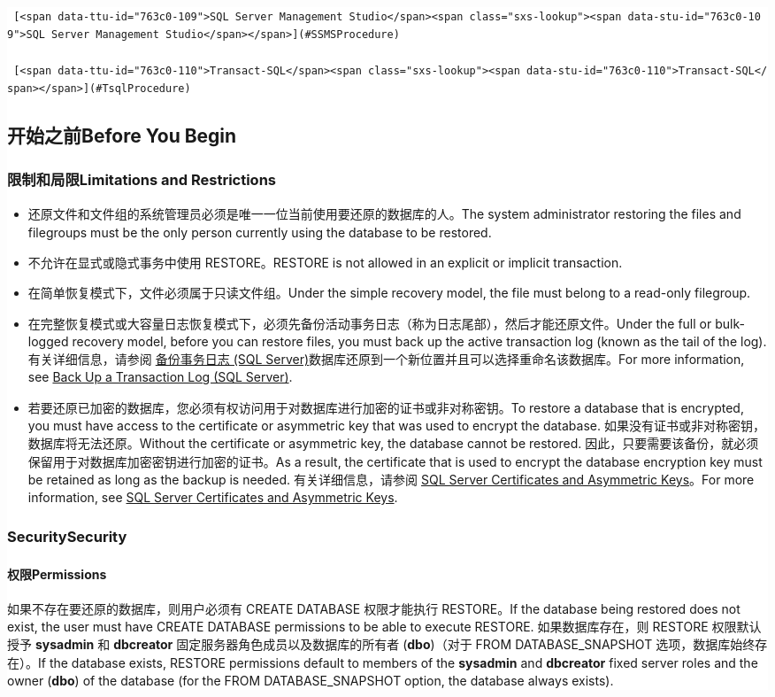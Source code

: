      [<span data-ttu-id="763c0-109">SQL Server Management Studio</span><span class="sxs-lookup"><span data-stu-id="763c0-109">SQL Server Management Studio</span></span>](#SSMSProcedure)  
  
     [<span data-ttu-id="763c0-110">Transact-SQL</span><span class="sxs-lookup"><span data-stu-id="763c0-110">Transact-SQL</span></span>](#TsqlProcedure)  
  
##  <a name="before-you-begin"></a><a name="BeforeYouBegin"></a> <span data-ttu-id="763c0-111">开始之前</span><span class="sxs-lookup"><span data-stu-id="763c0-111">Before You Begin</span></span>  
  
###  <a name="limitations-and-restrictions"></a><a name="Restrictions"></a> <span data-ttu-id="763c0-112">限制和局限</span><span class="sxs-lookup"><span data-stu-id="763c0-112">Limitations and Restrictions</span></span>  
  
-   <span data-ttu-id="763c0-113">还原文件和文件组的系统管理员必须是唯一一位当前使用要还原的数据库的人。</span><span class="sxs-lookup"><span data-stu-id="763c0-113">The system administrator restoring the files and filegroups must be the only person currently using the database to be restored.</span></span>  
  
-   <span data-ttu-id="763c0-114">不允许在显式或隐式事务中使用 RESTORE。</span><span class="sxs-lookup"><span data-stu-id="763c0-114">RESTORE is not allowed in an explicit or implicit transaction.</span></span>  
  
-   <span data-ttu-id="763c0-115">在简单恢复模式下，文件必须属于只读文件组。</span><span class="sxs-lookup"><span data-stu-id="763c0-115">Under the simple recovery model, the file must belong to a read-only filegroup.</span></span>  
  
-   <span data-ttu-id="763c0-116">在完整恢复模式或大容量日志恢复模式下，必须先备份活动事务日志（称为日志尾部），然后才能还原文件。</span><span class="sxs-lookup"><span data-stu-id="763c0-116">Under the full or bulk-logged recovery model, before you can restore files, you must back up the active transaction log (known as the tail of the log).</span></span> <span data-ttu-id="763c0-117">有关详细信息，请参阅 [备份事务日志 (SQL Server)](back-up-a-transaction-log-sql-server.md)数据库还原到一个新位置并且可以选择重命名该数据库。</span><span class="sxs-lookup"><span data-stu-id="763c0-117">For more information, see [Back Up a Transaction Log &#40;SQL Server&#41;](back-up-a-transaction-log-sql-server.md).</span></span>  
  
-   <span data-ttu-id="763c0-118">若要还原已加密的数据库，您必须有权访问用于对数据库进行加密的证书或非对称密钥。</span><span class="sxs-lookup"><span data-stu-id="763c0-118">To restore a database that is encrypted, you must have access to the certificate or asymmetric key that was used to encrypt the database.</span></span> <span data-ttu-id="763c0-119">如果没有证书或非对称密钥，数据库将无法还原。</span><span class="sxs-lookup"><span data-stu-id="763c0-119">Without the certificate or asymmetric key, the database cannot be restored.</span></span> <span data-ttu-id="763c0-120">因此，只要需要该备份，就必须保留用于对数据库加密密钥进行加密的证书。</span><span class="sxs-lookup"><span data-stu-id="763c0-120">As a result, the certificate that is used to encrypt the database encryption key must be retained as long as the backup is needed.</span></span> <span data-ttu-id="763c0-121">有关详细信息，请参阅 [SQL Server Certificates and Asymmetric Keys](../security/sql-server-certificates-and-asymmetric-keys.md)。</span><span class="sxs-lookup"><span data-stu-id="763c0-121">For more information, see [SQL Server Certificates and Asymmetric Keys](../security/sql-server-certificates-and-asymmetric-keys.md).</span></span>  
  
###  <a name="security"></a><a name="Security"></a> <span data-ttu-id="763c0-122">Security</span><span class="sxs-lookup"><span data-stu-id="763c0-122">Security</span></span>  
  
####  <a name="permissions"></a><a name="Permissions"></a> <span data-ttu-id="763c0-123">权限</span><span class="sxs-lookup"><span data-stu-id="763c0-123">Permissions</span></span>  
 <span data-ttu-id="763c0-124">如果不存在要还原的数据库，则用户必须有 CREATE DATABASE 权限才能执行 RESTORE。</span><span class="sxs-lookup"><span data-stu-id="763c0-124">If the database being restored does not exist, the user must have CREATE DATABASE permissions to be able to execute RESTORE.</span></span> <span data-ttu-id="763c0-125">如果数据库存在，则 RESTORE 权限默认授予 **sysadmin** 和 **dbcreator** 固定服务器角色成员以及数据库的所有者 (**dbo**)（对于 FROM DATABASE_SNAPSHOT 选项，数据库始终存在）。</span><span class="sxs-lookup"><span data-stu-id="763c0-125">If the database exists, RESTORE permissions default to members of the **sysadmin** and **dbcreator** fixed server roles and the owner (**dbo**) of the database (for the FROM DATABASE_SNAPSHOT option, the database always exists).</span></span>  
  